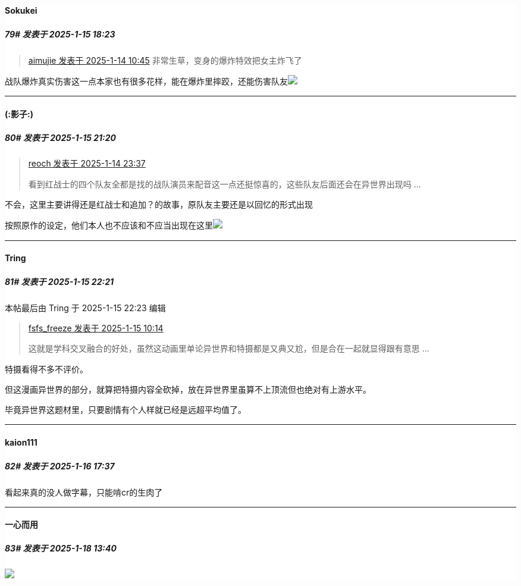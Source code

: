 ####  Sokukei  
##### 79#       发表于 2025-1-15 18:23

<blockquote><a href="httphttps://bbs.saraba1st.com/2b/forum.php?mod=redirect&amp;goto=findpost&amp;pid=67176449&amp;ptid=2194344" target="_blank">aimujie 发表于 2025-1-14 10:45</a>
非常生草，变身的爆炸特效把女主炸飞了</blockquote>
战队爆炸真实伤害这一点本家也有很多花样，能在爆炸里摔跤，还能伤害队友<img src="https://static.saraba1st.com/image/smiley/face2017/037.png" referrerpolicy="no-referrer">


*****

####  (:影子:)  
##### 80#       发表于 2025-1-15 21:20

<blockquote><a href="httphttps://bbs.saraba1st.com/2b/forum.php?mod=redirect&amp;goto=findpost&amp;pid=67182021&amp;ptid=2194344" target="_blank">reoch 发表于 2025-1-14 23:37</a>

看到红战士的四个队友全都是找的战队演员来配音这一点还挺惊喜的，这些队友后面还会在异世界出现吗 ...</blockquote>
不会，这里主要讲得还是红战士和追加？的故事，原队友主要还是以回忆的形式出现

按照原作的设定，他们本人也不应该和不应当出现在这里<img src="https://static.saraba1st.com/image/smiley/face2017/009.gif" referrerpolicy="no-referrer">


*****

####  Tring  
##### 81#       发表于 2025-1-15 22:21

 本帖最后由 Tring 于 2025-1-15 22:23 编辑 
<blockquote><a href="httphttps://bbs.saraba1st.com/2b/forum.php?mod=redirect&amp;goto=findpost&amp;pid=67183942&amp;ptid=2194344" target="_blank">fsfs_freeze 发表于 2025-1-15 10:14</a>

这就是学科交叉融合的好处，虽然这动画里单论异世界和特摄都是又典又尬，但是合在一起就显得跟有意思 ...</blockquote>
特摄看得不多不评价。

但这漫画异世界的部分，就算把特摄内容全砍掉，放在异世界里虽算不上顶流但也绝对有上游水平。

毕竟异世界这题材里，只要剧情有个人样就已经是远超平均值了。


*****

####  kaion111  
##### 82#       发表于 2025-1-16 17:37

看起来真的没人做字幕，只能啃cr的生肉了


*****

####  一心而用  
##### 83#       发表于 2025-1-18 13:40

<img src="https://p.sda1.dev/21/1a7ba88872fab710df90c25b17c98fc5/image.jpg" referrerpolicy="no-referrer">
